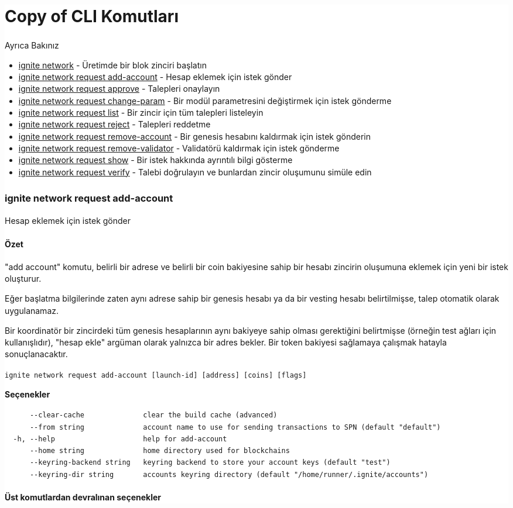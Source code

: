 # Copy of CLI Komutları

Ayrıca Bakınız

* [ignite network](broken-reference) - Üretimde bir blok zinciri başlatın
* [ignite network request add-account](broken-reference) - Hesap eklemek için istek gönder
* [ignite network request approve](broken-reference) - Talepleri onaylayın
* [ignite network request change-param](broken-reference) - Bir modül parametresini değiştirmek için istek gönderme
* [ignite network request list](broken-reference) - Bir zincir için tüm talepleri listeleyin
* [ignite network request reject](broken-reference) - Talepleri reddetme
* [ignite network request remove-account](broken-reference) - Bir genesis hesabını kaldırmak için istek gönderin
* [ignite network request remove-validator](broken-reference) - Validatörü kaldırmak için istek gönderme
* [ignite network request show](broken-reference) - Bir istek hakkında ayrıntılı bilgi gösterme
* [ignite network request verify](broken-reference) - Talebi doğrulayın ve bunlardan zincir oluşumunu simüle edin

### ignite network request add-account <a href="#ignite-network-request-add-account" id="ignite-network-request-add-account"></a>

Hesap eklemek için istek gönder

#### Özet

"add account" komutu, belirli bir adrese ve belirli bir coin bakiyesine sahip bir hesabı zincirin oluşumuna eklemek için yeni bir istek oluşturur.

Eğer başlatma bilgilerinde zaten aynı adrese sahip bir genesis hesabı ya da bir vesting hesabı belirtilmişse, talep otomatik olarak uygulanamaz.

Bir koordinatör bir zincirdeki tüm genesis hesaplarının aynı bakiyeye sahip olması gerektiğini belirtmişse (örneğin test ağları için kullanışlıdır), "hesap ekle" argüman olarak yalnızca bir adres bekler. Bir token bakiyesi sağlamaya çalışmak hatayla sonuçlanacaktır.

```
ignite network request add-account [launch-id] [address] [coins] [flags]
```

**Seçenekler**

```
      --clear-cache              clear the build cache (advanced)
      --from string              account name to use for sending transactions to SPN (default "default")
  -h, --help                     help for add-account
      --home string              home directory used for blockchains
      --keyring-backend string   keyring backend to store your account keys (default "test")
      --keyring-dir string       accounts keyring directory (default "/home/runner/.ignite/accounts")
```

#### Üst komutlardan devralınan seçenekler
